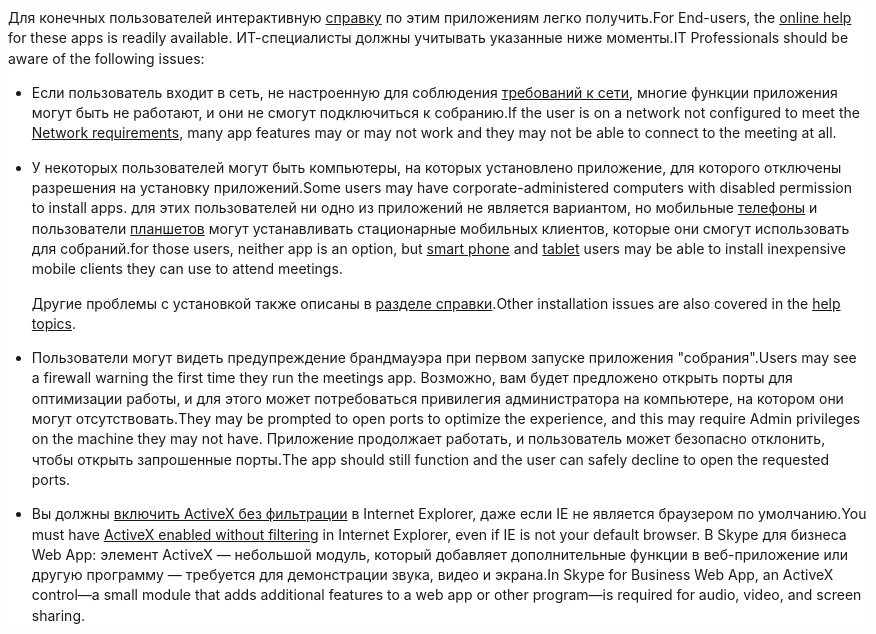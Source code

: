 <span data-ttu-id="ca5b2-383"><a name="BKMK_Conferencing"> </a></span><span class="sxs-lookup"><span data-stu-id="ca5b2-383"></span></span>

<span data-ttu-id="ca5b2-384">Для конечных пользователей интерактивную [справку](https://aka.ms/smahelp) по этим приложениям легко получить.</span><span class="sxs-lookup"><span data-stu-id="ca5b2-384">For End-users, the [online help](https://aka.ms/smahelp) for these apps is readily available.</span></span> <span data-ttu-id="ca5b2-385">ИТ-специалисты должны учитывать указанные ниже моменты.</span><span class="sxs-lookup"><span data-stu-id="ca5b2-385">IT Professionals should be aware of the following issues:</span></span>
  
- <span data-ttu-id="ca5b2-386">Если пользователь входит в сеть, не настроенную для соблюдения [требований к сети](meetings-clients.md#Network), многие функции приложения могут быть не работают, и они не смогут подключиться к собранию.</span><span class="sxs-lookup"><span data-stu-id="ca5b2-386">If the user is on a network not configured to meet the [Network requirements](meetings-clients.md#Network), many app features may or may not work and they may not be able to connect to the meeting at all.</span></span>
    
- <span data-ttu-id="ca5b2-387">У некоторых пользователей могут быть компьютеры, на которых установлено приложение, для которого отключены разрешения на установку приложений.</span><span class="sxs-lookup"><span data-stu-id="ca5b2-387">Some users may have corporate-administered computers with disabled permission to install apps.</span></span> <span data-ttu-id="ca5b2-388">для этих пользователей ни одно из приложений не является вариантом, но мобильные [телефоны](https://products.office.com/en-us/skype-for-business/download-app?tab=tabs-1) и пользователи [планшетов](https://products.office.com/en-us/skype-for-business/download-app?tab=tabs-2) могут устанавливать стационарные мобильных клиентов, которые они смогут использовать для собраний.</span><span class="sxs-lookup"><span data-stu-id="ca5b2-388">for those users, neither app is an option, but [smart phone](https://products.office.com/en-us/skype-for-business/download-app?tab=tabs-1) and [tablet](https://products.office.com/en-us/skype-for-business/download-app?tab=tabs-2) users may be able to install inexpensive mobile clients they can use to attend meetings.</span></span>
    
    <span data-ttu-id="ca5b2-389">Другие проблемы с установкой также описаны в [разделе справки](https://support.office.com/en-us/article/Trouble-installing-the-Skype-for-Business-Web-App-plug-in-958fc5f1-2d6f-42e3-815d-a9516c591274?ui=en-US&amp;rs=en-US&amp;ad=US).</span><span class="sxs-lookup"><span data-stu-id="ca5b2-389">Other installation issues are also covered in the [help topics](https://support.office.com/en-us/article/Trouble-installing-the-Skype-for-Business-Web-App-plug-in-958fc5f1-2d6f-42e3-815d-a9516c591274?ui=en-US&amp;rs=en-US&amp;ad=US).</span></span> 
    
- <span data-ttu-id="ca5b2-390">Пользователи могут видеть предупреждение брандмауэра при первом запуске приложения "собрания".</span><span class="sxs-lookup"><span data-stu-id="ca5b2-390">Users may see a firewall warning the first time they run the meetings app.</span></span> <span data-ttu-id="ca5b2-391">Возможно, вам будет предложено открыть порты для оптимизации работы, и для этого может потребоваться привилегия администратора на компьютере, на котором они могут отсутствовать.</span><span class="sxs-lookup"><span data-stu-id="ca5b2-391">They may be prompted to open ports to optimize the experience, and this may require Admin privileges on the machine they may not have.</span></span> <span data-ttu-id="ca5b2-392">Приложение продолжает работать, и пользователь может безопасно отклонить, чтобы открыть запрошенные порты.</span><span class="sxs-lookup"><span data-stu-id="ca5b2-392">The app should still function and the user can safely decline to open the requested ports.</span></span> 
    
- <span data-ttu-id="ca5b2-393">Вы должны [включить ActiveX без фильтрации](https://support.office.com/en-us/article/Turn-off-ActiveX-filtering-for-Skype-for-Business-Web-App-b6de8ff6-ac7e-4e2f-b18c-2f13db643c41?ui=en-US&amp;rs=en-US&amp;ad=US) в Internet Explorer, даже если IE не является браузером по умолчанию.</span><span class="sxs-lookup"><span data-stu-id="ca5b2-393">You must have [ActiveX enabled without filtering](https://support.office.com/en-us/article/Turn-off-ActiveX-filtering-for-Skype-for-Business-Web-App-b6de8ff6-ac7e-4e2f-b18c-2f13db643c41?ui=en-US&amp;rs=en-US&amp;ad=US) in Internet Explorer, even if IE is not your default browser.</span></span> <span data-ttu-id="ca5b2-394">В Skype для бизнеса Web App: элемент ActiveX — небольшой модуль, который добавляет дополнительные функции в веб-приложение или другую программу — требуется для демонстрации звука, видео и экрана.</span><span class="sxs-lookup"><span data-stu-id="ca5b2-394">In Skype for Business Web App, an ActiveX control—a small module that adds additional features to a web app or other program—is required for audio, video, and screen sharing.</span></span>
    
